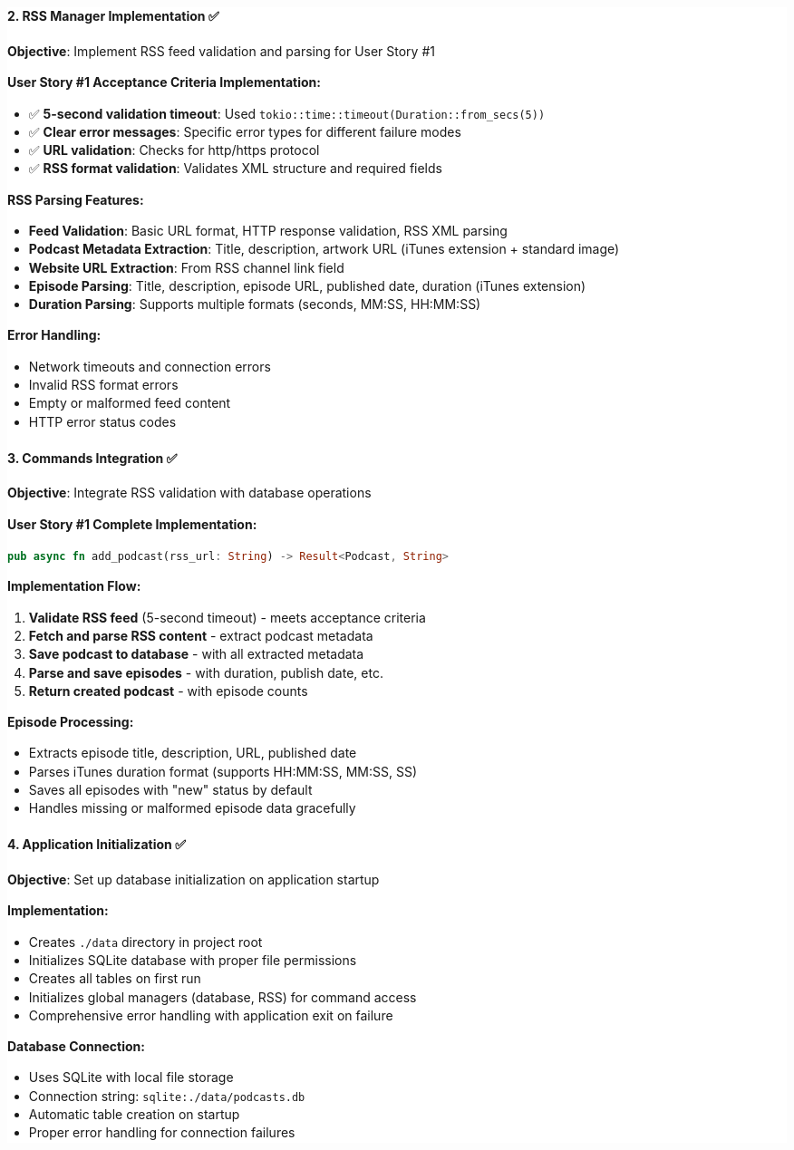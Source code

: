 #### 2. RSS Manager Implementation ✅
**Objective**: Implement RSS feed validation and parsing for User Story #1

**User Story #1 Acceptance Criteria Implementation:**
- ✅ **5-second validation timeout**: Used `tokio::time::timeout(Duration::from_secs(5))`
- ✅ **Clear error messages**: Specific error types for different failure modes
- ✅ **URL validation**: Checks for http/https protocol
- ✅ **RSS format validation**: Validates XML structure and required fields

**RSS Parsing Features:**
- **Feed Validation**: Basic URL format, HTTP response validation, RSS XML parsing
- **Podcast Metadata Extraction**: Title, description, artwork URL (iTunes extension + standard image)
- **Website URL Extraction**: From RSS channel link field
- **Episode Parsing**: Title, description, episode URL, published date, duration (iTunes extension)
- **Duration Parsing**: Supports multiple formats (seconds, MM:SS, HH:MM:SS)

**Error Handling:**
- Network timeouts and connection errors
- Invalid RSS format errors
- Empty or malformed feed content
- HTTP error status codes

#### 3. Commands Integration ✅
**Objective**: Integrate RSS validation with database operations

**User Story #1 Complete Implementation:**
```rust
pub async fn add_podcast(rss_url: String) -> Result<Podcast, String>
```

**Implementation Flow:**
1. **Validate RSS feed** (5-second timeout) - meets acceptance criteria
2. **Fetch and parse RSS content** - extract podcast metadata
3. **Save podcast to database** - with all extracted metadata
4. **Parse and save episodes** - with duration, publish date, etc.
5. **Return created podcast** - with episode counts

**Episode Processing:**
- Extracts episode title, description, URL, published date
- Parses iTunes duration format (supports HH:MM:SS, MM:SS, SS)
- Saves all episodes with "new" status by default
- Handles missing or malformed episode data gracefully

#### 4. Application Initialization ✅
**Objective**: Set up database initialization on application startup

**Implementation:**
- Creates `./data` directory in project root
- Initializes SQLite database with proper file permissions
- Creates all tables on first run
- Initializes global managers (database, RSS) for command access
- Comprehensive error handling with application exit on failure

**Database Connection:**
- Uses SQLite with local file storage
- Connection string: `sqlite:./data/podcasts.db`
- Automatic table creation on startup
- Proper error handling for connection failures
